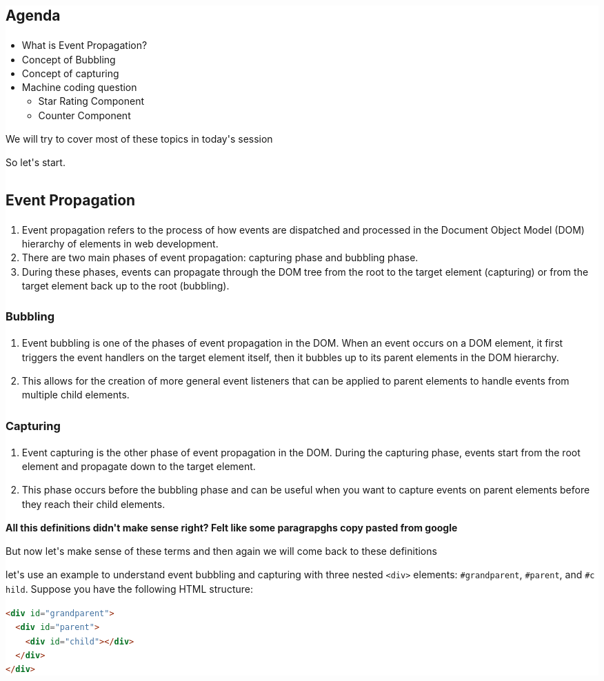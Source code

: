 

## Agenda 

- What is Event Propagation?
- Concept of Bubbling 
- Concept of capturing
- Machine coding question
    - Star Rating Component
    - Counter Component

We will try to cover most of these topics in today's session

So let's start.



## Event Propagation
1. Event propagation refers to the process of how events are dispatched and processed in the Document Object Model (DOM) hierarchy of elements in web development. 
2. There are two main phases of event propagation: capturing phase and bubbling phase. 
3. During these phases, events can propagate through the DOM tree from the root to the target element (capturing) or from the target element back up to the root (bubbling).

### Bubbling
  1. Event bubbling is one of the phases of event propagation in the DOM. When an event occurs on a DOM element, it first triggers the event handlers on the target element itself, then it bubbles up to its parent elements in the DOM hierarchy. 

2. This allows for the creation of more general event listeners that can be applied to parent elements to handle events from multiple child elements.

### Capturing
1. Event capturing is the other phase of event propagation in the DOM. During the capturing phase, events start from the root element and propagate down to the target element. 

2. This phase occurs before the bubbling phase and can be useful when you want to capture events on parent elements before they reach their child elements.


**All this definitions didn't make sense right? Felt like some paragrapghs copy pasted from google**

But now let's make sense of these terms and then again we will come back to these definitions



let's use an example to understand event bubbling and capturing with three nested `<div>` elements: `#grandparent`, `#parent`, and `#child`. Suppose you have the following HTML structure:

```html
<div id="grandparent">
  <div id="parent">
    <div id="child"></div>
  </div>
</div>
```
